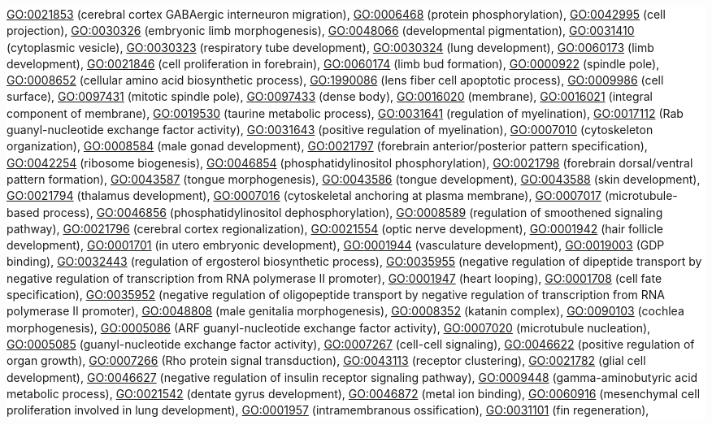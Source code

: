 [GO:0021853](http://purl.obolibrary.org/obo/GO_0021853) (cerebral cortex GABAergic interneuron migration), [GO:0006468](http://purl.obolibrary.org/obo/GO_0006468) (protein phosphorylation), [GO:0042995](http://purl.obolibrary.org/obo/GO_0042995) (cell projection), [GO:0030326](http://purl.obolibrary.org/obo/GO_0030326) (embryonic limb morphogenesis), [GO:0048066](http://purl.obolibrary.org/obo/GO_0048066) (developmental pigmentation), [GO:0031410](http://purl.obolibrary.org/obo/GO_0031410) (cytoplasmic vesicle), [GO:0030323](http://purl.obolibrary.org/obo/GO_0030323) (respiratory tube development), [GO:0030324](http://purl.obolibrary.org/obo/GO_0030324) (lung development), [GO:0060173](http://purl.obolibrary.org/obo/GO_0060173) (limb development), [GO:0021846](http://purl.obolibrary.org/obo/GO_0021846) (cell proliferation in forebrain), [GO:0060174](http://purl.obolibrary.org/obo/GO_0060174) (limb bud formation), [GO:0000922](http://purl.obolibrary.org/obo/GO_0000922) (spindle pole), [GO:0008652](http://purl.obolibrary.org/obo/GO_0008652) (cellular amino acid biosynthetic process), [GO:1990086](http://purl.obolibrary.org/obo/GO_1990086) (lens fiber cell apoptotic process), [GO:0009986](http://purl.obolibrary.org/obo/GO_0009986) (cell surface), [GO:0097431](http://purl.obolibrary.org/obo/GO_0097431) (mitotic spindle pole), [GO:0097433](http://purl.obolibrary.org/obo/GO_0097433) (dense body), [GO:0016020](http://purl.obolibrary.org/obo/GO_0016020) (membrane), [GO:0016021](http://purl.obolibrary.org/obo/GO_0016021) (integral component of membrane), [GO:0019530](http://purl.obolibrary.org/obo/GO_0019530) (taurine metabolic process), [GO:0031641](http://purl.obolibrary.org/obo/GO_0031641) (regulation of myelination), [GO:0017112](http://purl.obolibrary.org/obo/GO_0017112) (Rab guanyl-nucleotide exchange factor activity), [GO:0031643](http://purl.obolibrary.org/obo/GO_0031643) (positive regulation of myelination), [GO:0007010](http://purl.obolibrary.org/obo/GO_0007010) (cytoskeleton organization), [GO:0008584](http://purl.obolibrary.org/obo/GO_0008584) (male gonad development), [GO:0021797](http://purl.obolibrary.org/obo/GO_0021797) (forebrain anterior/posterior pattern specification), [GO:0042254](http://purl.obolibrary.org/obo/GO_0042254) (ribosome biogenesis), [GO:0046854](http://purl.obolibrary.org/obo/GO_0046854) (phosphatidylinositol phosphorylation), [GO:0021798](http://purl.obolibrary.org/obo/GO_0021798) (forebrain dorsal/ventral pattern formation), [GO:0043587](http://purl.obolibrary.org/obo/GO_0043587) (tongue morphogenesis), [GO:0043586](http://purl.obolibrary.org/obo/GO_0043586) (tongue development), [GO:0043588](http://purl.obolibrary.org/obo/GO_0043588) (skin development), [GO:0021794](http://purl.obolibrary.org/obo/GO_0021794) (thalamus development), [GO:0007016](http://purl.obolibrary.org/obo/GO_0007016) (cytoskeletal anchoring at plasma membrane), [GO:0007017](http://purl.obolibrary.org/obo/GO_0007017) (microtubule-based process), [GO:0046856](http://purl.obolibrary.org/obo/GO_0046856) (phosphatidylinositol dephosphorylation), [GO:0008589](http://purl.obolibrary.org/obo/GO_0008589) (regulation of smoothened signaling pathway), [GO:0021796](http://purl.obolibrary.org/obo/GO_0021796) (cerebral cortex regionalization), [GO:0021554](http://purl.obolibrary.org/obo/GO_0021554) (optic nerve development), [GO:0001942](http://purl.obolibrary.org/obo/GO_0001942) (hair follicle development), [GO:0001701](http://purl.obolibrary.org/obo/GO_0001701) (in utero embryonic development), [GO:0001944](http://purl.obolibrary.org/obo/GO_0001944) (vasculature development), [GO:0019003](http://purl.obolibrary.org/obo/GO_0019003) (GDP binding), [GO:0032443](http://purl.obolibrary.org/obo/GO_0032443) (regulation of ergosterol biosynthetic process), [GO:0035955](http://purl.obolibrary.org/obo/GO_0035955) (negative regulation of dipeptide transport by negative regulation of transcription from RNA polymerase II promoter), [GO:0001947](http://purl.obolibrary.org/obo/GO_0001947) (heart looping), [GO:0001708](http://purl.obolibrary.org/obo/GO_0001708) (cell fate specification), [GO:0035952](http://purl.obolibrary.org/obo/GO_0035952) (negative regulation of oligopeptide transport by negative regulation of transcription from RNA polymerase II promoter), [GO:0048808](http://purl.obolibrary.org/obo/GO_0048808) (male genitalia morphogenesis), [GO:0008352](http://purl.obolibrary.org/obo/GO_0008352) (katanin complex), [GO:0090103](http://purl.obolibrary.org/obo/GO_0090103) (cochlea morphogenesis), [GO:0005086](http://purl.obolibrary.org/obo/GO_0005086) (ARF guanyl-nucleotide exchange factor activity), [GO:0007020](http://purl.obolibrary.org/obo/GO_0007020) (microtubule nucleation), [GO:0005085](http://purl.obolibrary.org/obo/GO_0005085) (guanyl-nucleotide exchange factor activity), [GO:0007267](http://purl.obolibrary.org/obo/GO_0007267) (cell-cell signaling), [GO:0046622](http://purl.obolibrary.org/obo/GO_0046622) (positive regulation of organ growth), [GO:0007266](http://purl.obolibrary.org/obo/GO_0007266) (Rho protein signal transduction), [GO:0043113](http://purl.obolibrary.org/obo/GO_0043113) (receptor clustering), [GO:0021782](http://purl.obolibrary.org/obo/GO_0021782) (glial cell development), [GO:0046627](http://purl.obolibrary.org/obo/GO_0046627) (negative regulation of insulin receptor signaling pathway), [GO:0009448](http://purl.obolibrary.org/obo/GO_0009448) (gamma-aminobutyric acid metabolic process), [GO:0021542](http://purl.obolibrary.org/obo/GO_0021542) (dentate gyrus development), [GO:0046872](http://purl.obolibrary.org/obo/GO_0046872) (metal ion binding), [GO:0060916](http://purl.obolibrary.org/obo/GO_0060916) (mesenchymal cell proliferation involved in lung development), [GO:0001957](http://purl.obolibrary.org/obo/GO_0001957) (intramembranous ossification), [GO:0031101](http://purl.obolibrary.org/obo/GO_0031101) (fin regeneration),